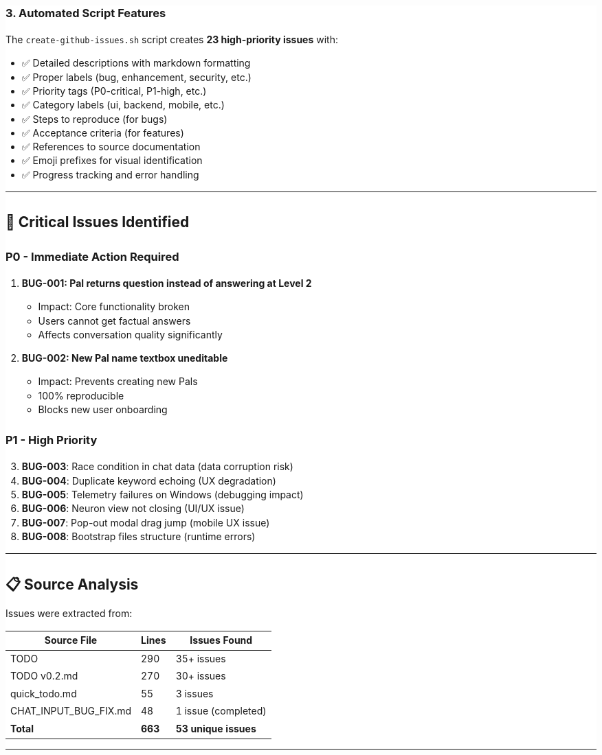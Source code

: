 ### 3. Automated Script Features

The `create-github-issues.sh` script creates **23 high-priority issues** with:
- ✅ Detailed descriptions with markdown formatting
- ✅ Proper labels (bug, enhancement, security, etc.)
- ✅ Priority tags (P0-critical, P1-high, etc.)
- ✅ Category labels (ui, backend, mobile, etc.)
- ✅ Steps to reproduce (for bugs)
- ✅ Acceptance criteria (for features)
- ✅ References to source documentation
- ✅ Emoji prefixes for visual identification
- ✅ Progress tracking and error handling

---

## 🎯 Critical Issues Identified

### P0 - Immediate Action Required

1. **BUG-001: Pal returns question instead of answering at Level 2**
   - Impact: Core functionality broken
   - Users cannot get factual answers
   - Affects conversation quality significantly

2. **BUG-002: New Pal name textbox uneditable**
   - Impact: Prevents creating new Pals
   - 100% reproducible
   - Blocks new user onboarding

### P1 - High Priority

3. **BUG-003**: Race condition in chat data (data corruption risk)
4. **BUG-004**: Duplicate keyword echoing (UX degradation)
5. **BUG-005**: Telemetry failures on Windows (debugging impact)
6. **BUG-006**: Neuron view not closing (UI/UX issue)
7. **BUG-007**: Pop-out modal drag jump (mobile UX issue)
8. **BUG-008**: Bootstrap files structure (runtime errors)

---

## 📋 Source Analysis

Issues were extracted from:

| Source File | Lines | Issues Found |
|-------------|-------|--------------|
| TODO | 290 | 35+ issues |
| TODO v0.2.md | 270 | 30+ issues |
| quick_todo.md | 55 | 3 issues |
| CHAT_INPUT_BUG_FIX.md | 48 | 1 issue (completed) |
| **Total** | **663** | **53 unique issues** |

---